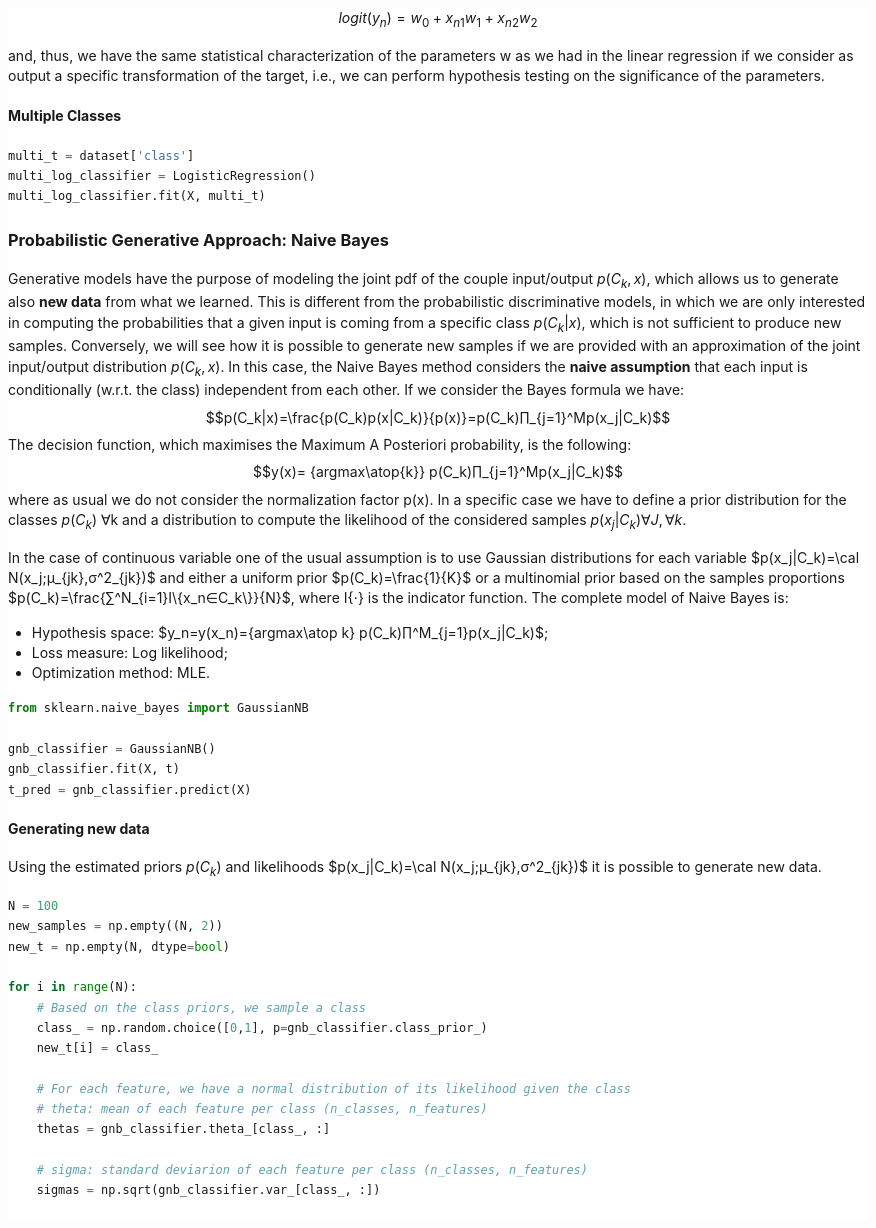 $$logit(y_n)=w_0+x_{n1}w_1+x_{n2}w_2$$

and, thus, we have the same statistical characterization of the parameters w as we had in the linear regression if we consider as output a specific transformation of the target, i.e., we can perform hypothesis testing on the significance of the parameters.
#### Multiple Classes
```python
multi_t = dataset['class']
multi_log_classifier = LogisticRegression()
multi_log_classifier.fit(X, multi_t)
```

### Probabilistic Generative Approach: Naive Bayes
Generative models have the purpose of modeling the joint pdf of the couple input/output $p(C_k,x)$, which allows us to generate also **new data** from what we learned.
This is different from the probabilistic discriminative models, in which we are only interested in computing the probabilities that a given input is coming from a specific class $p(C_k|x)$, which is not sufficient to produce new samples.
Conversely, we will see how it is possible to generate new samples if we are provided with an approximation of the joint input/output distribution $p(C_k,x)$.
In this case, the Naive Bayes method considers the **naive assumption** that each input is conditionally (w.r.t. the class) independent from each other. If we consider the Bayes formula we have:
$$p(C_k|x)=\frac{p(C_k)p(x|C_k)}{p(x)}=p(C_k)∏_{j=1}^Mp(x_j|C_k)$$
The decision function, which maximises the Maximum A Posteriori probability, is the following:
$$y(x)= {argmax\atop{k}} p(C_k)∏_{j=1}^Mp(x_j|C_k)$$
where as usual we do not consider the normalization factor p(x).
In a specific case we have to define a prior distribution for the classes $p(C_k)$ ∀k and a distribution to compute the likelihood of the considered samples $p(x_j|C_k) ∀J, ∀k$.

In the case of continuous variable one of the usual assumption is to use Gaussian distributions for each variable $p(x_j|C_k)=\cal N(x_j;μ_{jk},σ^2_{jk})$ and either a uniform prior $p(C_k)=\frac{1}{K}$ or a multinomial prior based on the samples proportions $p(C_k)=\frac{∑^N_{i=1}I\{x_n∈C_k\}}{N}$, where I{⋅} is the indicator function.
The complete model of Naive Bayes is:
- Hypothesis space: $y_n=y(x_n)={argmax\atop k} p(C_k)∏^M_{j=1}p(x_j|C_k)$;
- Loss measure: Log likelihood;
- Optimization method: MLE.
```python
from sklearn.naive_bayes import GaussianNB

gnb_classifier = GaussianNB()
gnb_classifier.fit(X, t)
t_pred = gnb_classifier.predict(X)
```

#### Generating new data
Using the estimated priors $p(C_k)$ and likelihoods $p(x_j|C_k)=\cal N(x_j;μ_{jk},σ^2_{jk})$ it is possible to generate new data.
```python
N = 100
new_samples = np.empty((N, 2))
new_t = np.empty(N, dtype=bool)

for i in range(N):
	# Based on the class priors, we sample a class
	class_ = np.random.choice([0,1], p=gnb_classifier.class_prior_)
	new_t[i] = class_
	
	# For each feature, we have a normal distribution of its likelihood given the class
	# theta: mean of each feature per class (n_classes, n_features)
	thetas = gnb_classifier.theta_[class_, :]
	
	# sigma: standard deviarion of each feature per class (n_classes, n_features)
	sigmas = np.sqrt(gnb_classifier.var_[class_, :])
	
```